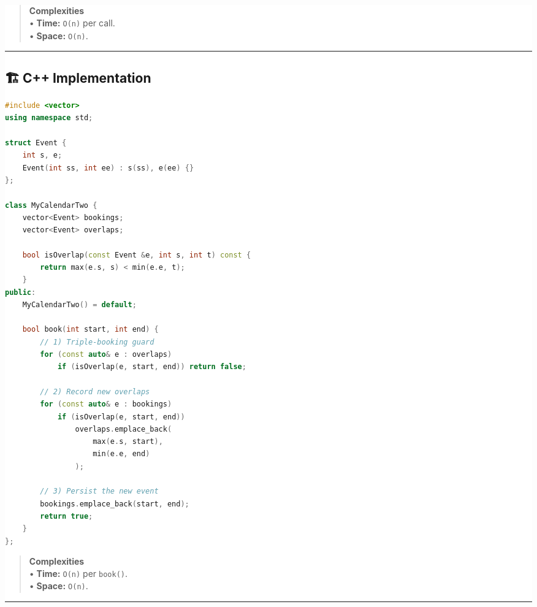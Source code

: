 
> **Complexities**  
> • **Time:** `O(n)` per call.  
> • **Space:** `O(n)`.

---

## 🏗️ C++ Implementation

```cpp
#include <vector>
using namespace std;

struct Event {
    int s, e;
    Event(int ss, int ee) : s(ss), e(ee) {}
};

class MyCalendarTwo {
    vector<Event> bookings;
    vector<Event> overlaps;

    bool isOverlap(const Event &e, int s, int t) const {
        return max(e.s, s) < min(e.e, t);
    }
public:
    MyCalendarTwo() = default;

    bool book(int start, int end) {
        // 1) Triple‑booking guard
        for (const auto& e : overlaps)
            if (isOverlap(e, start, end)) return false;

        // 2) Record new overlaps
        for (const auto& e : bookings)
            if (isOverlap(e, start, end))
                overlaps.emplace_back(
                    max(e.s, start),
                    min(e.e, end)
                );

        // 3) Persist the new event
        bookings.emplace_back(start, end);
        return true;
    }
};
```

> **Complexities**  
> • **Time:** `O(n)` per `book()`.  
> • **Space:** `O(n)`.

---
